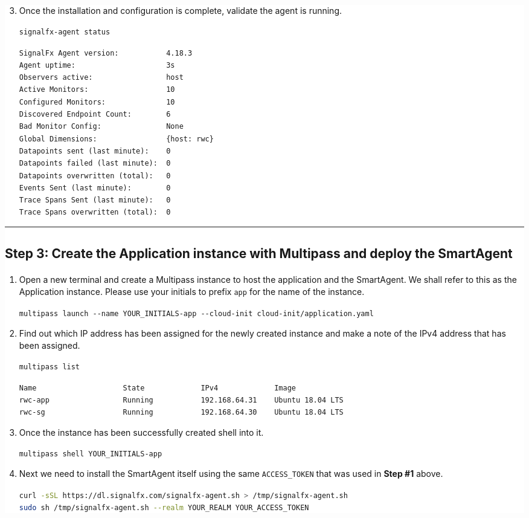 3. Once the installation and configuration is complete, validate the agent is running.
   ```
   signalfx-agent status
   ```

   ```
   SignalFx Agent version:           4.18.3
   Agent uptime:                     3s
   Observers active:                 host
   Active Monitors:                  10
   Configured Monitors:              10
   Discovered Endpoint Count:        6
   Bad Monitor Config:               None
   Global Dimensions:                {host: rwc}
   Datapoints sent (last minute):    0
   Datapoints failed (last minute):  0
   Datapoints overwritten (total):   0
   Events Sent (last minute):        0
   Trace Spans Sent (last minute):   0
   Trace Spans overwritten (total):  0
   ```

---

## Step 3: Create the Application instance with Multipass and deploy the SmartAgent
1. Open a new terminal and create a Multipass instance to host the application and the SmartAgent. We shall refer to this as the Application instance. Please use your initials to prefix `app` for the name of the instance.
   ```
   multipass launch --name YOUR_INITIALS-app --cloud-init cloud-init/application.yaml
   ```

2. Find out which IP address has been assigned for the newly created instance and make a note of the IPv4 address that has been assigned.
   ```
   multipass list
   ```

   ```
   Name                    State             IPv4             Image
   rwc-app                 Running           192.168.64.31    Ubuntu 18.04 LTS
   rwc-sg                  Running           192.168.64.30    Ubuntu 18.04 LTS
   ```

3. Once the instance has been successfully created shell into it.
   ```
   multipass shell YOUR_INITIALS-app
   ```

4. Next we need to install the SmartAgent itself using the same `ACCESS_TOKEN` that was used in **Step #1** above.
   ```bash
   curl -sSL https://dl.signalfx.com/signalfx-agent.sh > /tmp/signalfx-agent.sh
   sudo sh /tmp/signalfx-agent.sh --realm YOUR_REALM YOUR_ACCESS_TOKEN
   ```

